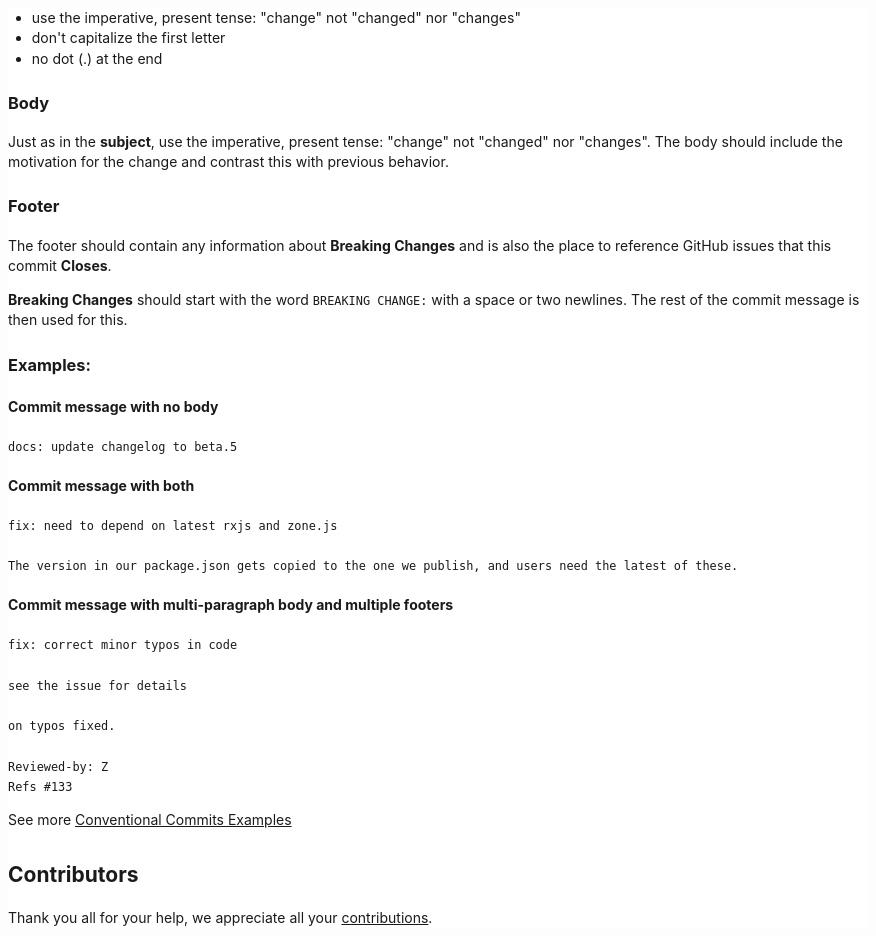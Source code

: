 * use the imperative, present tense: "change" not "changed" nor "changes"
* don't capitalize the first letter
* no dot (.) at the end

### Body
Just as in the **subject**, use the imperative, present tense: "change" not "changed" nor "changes".
The body should include the motivation for the change and contrast this with previous behavior.

### Footer
The footer should contain any information about **Breaking Changes** and is also the place to
reference GitHub issues that this commit **Closes**.

**Breaking Changes** should start with the word `BREAKING CHANGE:` with a space or two newlines. The rest of the commit message is then used for this.

### Examples:

#### Commit message with no body

```
docs: update changelog to beta.5
```

#### Commit message with both
```
fix: need to depend on latest rxjs and zone.js

The version in our package.json gets copied to the one we publish, and users need the latest of these.
```

#### Commit message with multi-paragraph body and multiple footers
```
fix: correct minor typos in code

see the issue for details

on typos fixed.

Reviewed-by: Z
Refs #133
```

See more [Conventional Commits Examples](https://www.conventionalcommits.org/en/v1.0.0/#examples)

## Contributors

Thank you all for your help, we appreciate all your [contributions](https://github.com/Innoactive/Creator/graphs/contributors).
